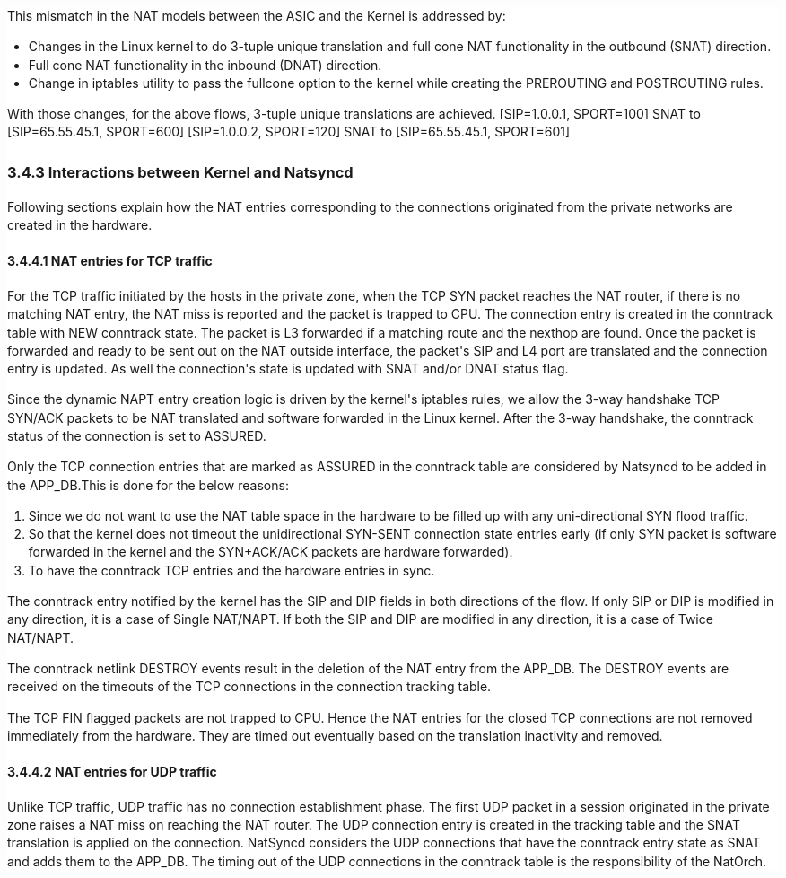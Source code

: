 This mismatch in the NAT models between the ASIC and the Kernel is addressed by:
- Changes in the Linux kernel to do 3-tuple unique translation and full cone NAT functionality in the outbound (SNAT) direction.
- Full cone NAT functionality in the inbound (DNAT) direction.
- Change in iptables utility to pass the fullcone option to the kernel while creating the PREROUTING and POSTROUTING rules.

With those changes, for the above flows, 3-tuple unique translations are achieved.
[SIP=1.0.0.1, SPORT=100] SNAT to [SIP=65.55.45.1, SPORT=600]
[SIP=1.0.0.2, SPORT=120] SNAT to [SIP=65.55.45.1, SPORT=601]

### 3.4.3 Interactions between Kernel and Natsyncd
Following sections explain how the NAT entries corresponding to the connections originated from the private networks are created in the hardware.
 
#### 3.4.4.1 NAT entries for TCP traffic
For the TCP traffic initiated by the hosts in the private zone, when the TCP SYN packet reaches the NAT router, if there is no matching NAT entry, the NAT miss is reported and the packet is trapped to CPU. The connection entry is created in the conntrack table with NEW conntrack state. The packet is L3 forwarded if a matching route and the nexthop are found. Once the packet is forwarded and ready to be sent out on the NAT outside interface, the packet's SIP and L4 port are translated and the connection entry is updated. As well the connection's state is updated with SNAT and/or DNAT status flag.

Since the dynamic NAPT entry creation logic is driven by the kernel's iptables rules, we allow the 3-way handshake  TCP SYN/ACK packets to be NAT translated and software forwarded in the Linux kernel. After the 3-way handshake, the conntrack status of the connection is set to ASSURED.

Only the TCP connection entries that are marked as ASSURED in the conntrack table are considered by Natsyncd to be added in the APP_DB.This is done for the below reasons:
1. Since we do not want to use the NAT table space in the hardware to be filled up with any uni-directional SYN flood traffic.
2. So that the kernel does not timeout the unidirectional SYN-SENT connection state entries early (if only SYN packet is software forwarded in the kernel and the SYN+ACK/ACK packets are hardware forwarded).
3. To have the conntrack TCP entries and the hardware entries in sync.

The conntrack entry notified by the kernel has the SIP and DIP fields in both directions of the flow. If only SIP or DIP is modified in any direction, it is a case of Single NAT/NAPT. If both the SIP and DIP are modified in any direction, it is a case of Twice NAT/NAPT.

The conntrack netlink DESTROY events result in the deletion of the NAT entry from the APP_DB. The DESTROY events are received on the timeouts of the TCP connections in the connection tracking table.

The TCP FIN flagged packets are not trapped to CPU. Hence the NAT entries for the closed TCP connections are not removed immediately from the hardware. They are timed out eventually based on the translation inactivity and removed.

#### 3.4.4.2 NAT entries for UDP traffic
Unlike TCP traffic, UDP traffic has no connection establishment phase.
The first UDP packet in a session originated in the private zone raises a NAT miss on reaching the NAT router. The UDP connection entry is created in the tracking table and the SNAT translation is applied on the connection.
NatSyncd considers the UDP connections that have the conntrack entry state as SNAT and adds them to the APP_DB.
The timing out of the UDP connections in the conntrack table is the responsibility of the NatOrch.
